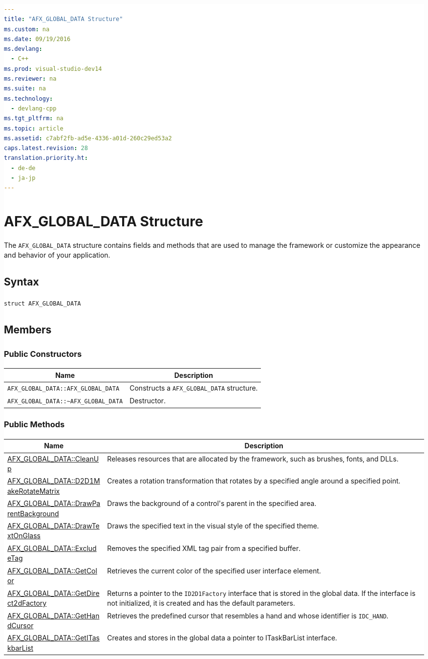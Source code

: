 ```yaml
---
title: "AFX_GLOBAL_DATA Structure"
ms.custom: na
ms.date: 09/19/2016
ms.devlang: 
  - C++
ms.prod: visual-studio-dev14
ms.reviewer: na
ms.suite: na
ms.technology: 
  - devlang-cpp
ms.tgt_pltfrm: na
ms.topic: article
ms.assetid: c7abf2fb-ad5e-4336-a01d-260c29ed53a2
caps.latest.revision: 28
translation.priority.ht: 
  - de-de
  - ja-jp
---
```

# AFX_GLOBAL_DATA Structure
The `AFX_GLOBAL_DATA` structure contains fields and methods that are used to manage the framework or customize the appearance and behavior of your application.  
  
## Syntax  
  
```  
struct AFX_GLOBAL_DATA  
```  
  
## Members  
  
### Public Constructors  
  
|Name|Description|  
|----------|-----------------|  
|`AFX_GLOBAL_DATA::AFX_GLOBAL_DATA`|Constructs a `AFX_GLOBAL_DATA` structure.|  
|`AFX_GLOBAL_DATA::~AFX_GLOBAL_DATA`|Destructor.|  
  
### Public Methods  
  
|Name|Description|  
|----------|-----------------|  
|[AFX_GLOBAL_DATA::CleanUp](../vs140/AFX_GLOBAL_DATA--CleanUp.md)|Releases resources that are allocated by the framework, such as brushes, fonts, and DLLs.|  
|[AFX_GLOBAL_DATA::D2D1MakeRotateMatrix](../vs140/AFX_GLOBAL_DATA--D2D1MakeRotateMatrix.md)|Creates a rotation transformation that rotates by a specified angle around a specified point.|  
|[AFX_GLOBAL_DATA::DrawParentBackground](../vs140/AFX_GLOBAL_DATA--DrawParentBackground.md)|Draws the background of a control's parent in the specified area.|  
|[AFX_GLOBAL_DATA::DrawTextOnGlass](../vs140/AFX_GLOBAL_DATA--DrawTextOnGlass.md)|Draws the specified text in the visual style of the specified theme.|  
|[AFX_GLOBAL_DATA::ExcludeTag](../vs140/AFX_GLOBAL_DATA--ExcludeTag.md)|Removes the specified XML tag pair from a specified buffer.|  
|[AFX_GLOBAL_DATA::GetColor](../vs140/AFX_GLOBAL_DATA--GetColor.md)|Retrieves the current color of the specified user interface element.|  
|[AFX_GLOBAL_DATA::GetDirect2dFactory](../vs140/AFX_GLOBAL_DATA--GetDirect2dFactory.md)|Returns a pointer to the `ID2D1Factory` interface that is stored in the global data. If the interface is not initialized, it is created and has the default parameters.|  
|[AFX_GLOBAL_DATA::GetHandCursor](../vs140/AFX_GLOBAL_DATA--GetHandCursor.md)|Retrieves the predefined cursor that resembles a hand and whose identifier is `IDC_HAND`.|  
|[AFX_GLOBAL_DATA::GetITaskbarList](../vs140/AFX_GLOBAL_DATA--GetITaskbarList.md)|Creates and stores in the global data a pointer to ITaskBarList interface.|  